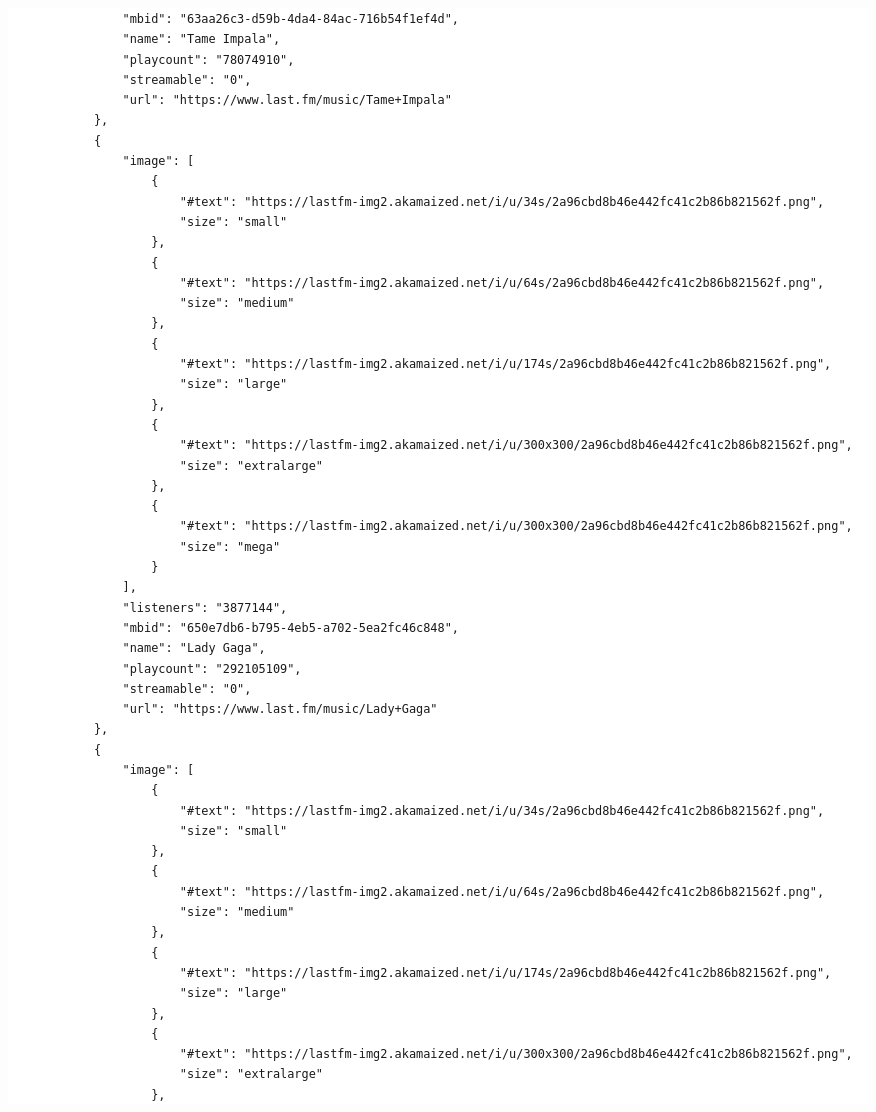 ```
                "mbid": "63aa26c3-d59b-4da4-84ac-716b54f1ef4d",
                "name": "Tame Impala",
                "playcount": "78074910",
                "streamable": "0",
                "url": "https://www.last.fm/music/Tame+Impala"
            },
            {
                "image": [
                    {
                        "#text": "https://lastfm-img2.akamaized.net/i/u/34s/2a96cbd8b46e442fc41c2b86b821562f.png",
                        "size": "small"
                    },
                    {
                        "#text": "https://lastfm-img2.akamaized.net/i/u/64s/2a96cbd8b46e442fc41c2b86b821562f.png",
                        "size": "medium"
                    },
                    {
                        "#text": "https://lastfm-img2.akamaized.net/i/u/174s/2a96cbd8b46e442fc41c2b86b821562f.png",
                        "size": "large"
                    },
                    {
                        "#text": "https://lastfm-img2.akamaized.net/i/u/300x300/2a96cbd8b46e442fc41c2b86b821562f.png",
                        "size": "extralarge"
                    },
                    {
                        "#text": "https://lastfm-img2.akamaized.net/i/u/300x300/2a96cbd8b46e442fc41c2b86b821562f.png",
                        "size": "mega"
                    }
                ],
                "listeners": "3877144",
                "mbid": "650e7db6-b795-4eb5-a702-5ea2fc46c848",
                "name": "Lady Gaga",
                "playcount": "292105109",
                "streamable": "0",
                "url": "https://www.last.fm/music/Lady+Gaga"
            },
            {
                "image": [
                    {
                        "#text": "https://lastfm-img2.akamaized.net/i/u/34s/2a96cbd8b46e442fc41c2b86b821562f.png",
                        "size": "small"
                    },
                    {
                        "#text": "https://lastfm-img2.akamaized.net/i/u/64s/2a96cbd8b46e442fc41c2b86b821562f.png",
                        "size": "medium"
                    },
                    {
                        "#text": "https://lastfm-img2.akamaized.net/i/u/174s/2a96cbd8b46e442fc41c2b86b821562f.png",
                        "size": "large"
                    },
                    {
                        "#text": "https://lastfm-img2.akamaized.net/i/u/300x300/2a96cbd8b46e442fc41c2b86b821562f.png",
                        "size": "extralarge"
                    },
```